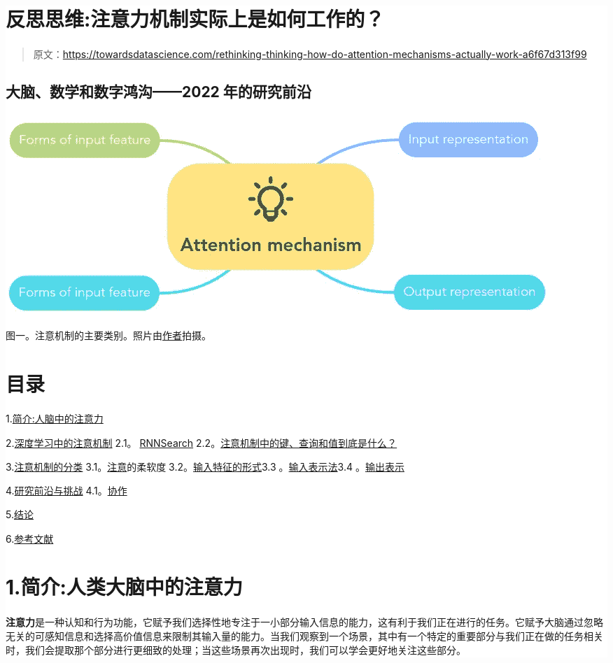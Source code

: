 # 反思思维:注意力机制实际上是如何工作的？

> 原文：<https://towardsdatascience.com/rethinking-thinking-how-do-attention-mechanisms-actually-work-a6f67d313f99>

## 大脑、数学和数字鸿沟——2022 年的研究前沿

![](img/1ef546f263ec34f00f91a49b4980adb3.png)

图一。注意机制的主要类别。照片由[作者](https://soran-ghaderi.github.io/)拍摄。

# 目录

1.[简介:人脑中的注意力](#3251)

2.[深度学习中的注意机制](#7714)
2.1。 [RNNSearch](#bbb7)
2.2。[注意机制中的键、查询和值到底是什么？](#6b17)

3.[注意机制的分类](#d9a2)
3.1。[注意](#4a83)的柔软度
3.2。[输入特征的形式](#5140)3.3
。[输入表示法](#658e)3.4
。[输出表示](#a090)

4.[研究前沿与挑战](#e3af)
4.1。[协作](#3c32)

5.[结论](http://96eb)

6.[参考文献](#7fb8)

# 1.简介:人类大脑中的注意力

**注意力**是一种认知和行为功能，它赋予我们选择性地专注于一小部分输入信息的能力，这有利于我们正在进行的任务。它赋予大脑通过忽略无关的可感知信息和选择高价值信息来限制其输入量的能力。当我们观察到一个场景，其中有一个特定的重要部分与我们正在做的任务相关时，我们会提取那个部分进行更细致的处理；当这些场景再次出现时，我们可以学会更好地关注这些部分。
